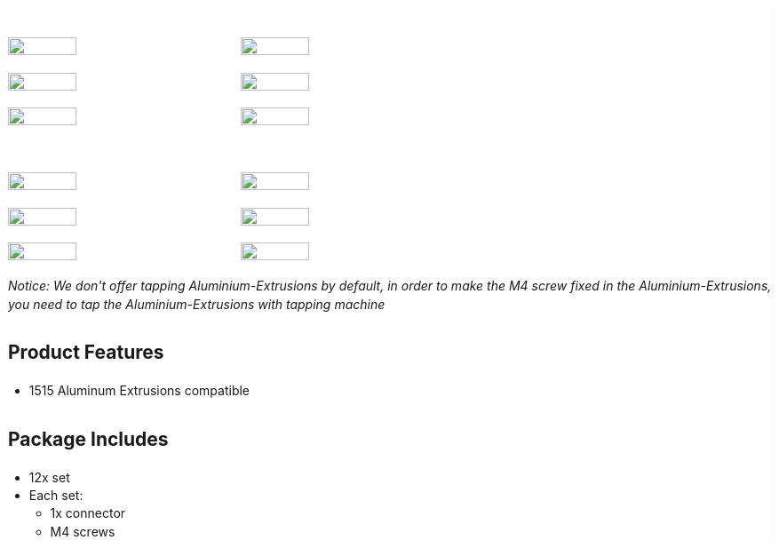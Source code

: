 <br>

<img src="assets/img/product_pics/1515/connector/ap_30d_01.webp" width="30%" height="30%"> <img src="assets/img/product_pics/1515/connector/ap_30d_02.webp" width="30%" height="30%">
<br>

<img src="assets/img/product_pics/1515/connector/ap_45d_01.webp" width="30%" height="30%"> <img src="assets/img/product_pics/1515/connector/ap_45d_02.webp" width="30%" height="30%">
<br>

<img src="assets/img/product_pics/1515/connector/ap_anyd_01.webp" width="30%" height="30%"> <img src="assets/img/product_pics/1515/connector/ap_anyd_02.webp" width="30%" height="30%">

<br>

<img src="assets/img/product_pics/1515/connector/ap_plane_i_01.webp" width="30%" height="30%"> <img src="assets/img/product_pics/1515/connector/ap_plane_i_02.webp" width="30%" height="30%">
<br>

<img src="assets/img/product_pics/1515/connector/ap_plane_t_01.webp" width="30%" height="30%"> <img src="assets/img/product_pics/1515/connector/ap_plane_t_02.webp" width="30%" height="30%">
<br>

<img src="assets/img/product_pics/1515/connector/ap_plane_l_01.webp" width="30%" height="30%"> <img src="assets/img/product_pics/1515/connector/ap_plane_l_02.webp" width="30%" height="30%">

*Notice: We don't offer tapping Aluminium-Extrusions by default, in order to make the M4 screw fixed in the Aluminium-Extrusions, you need to tap the Aluminium-Extrusions with tapping machine*

## Product Features
- 1515 Aluminum Extrusions compatible

## Package Includes
- 12x set
- Each set:
    - 1x connector
    - M4 screws

<script>

   var purchase_link = '';

   anchor_search();
   scrollFunc();

</script>